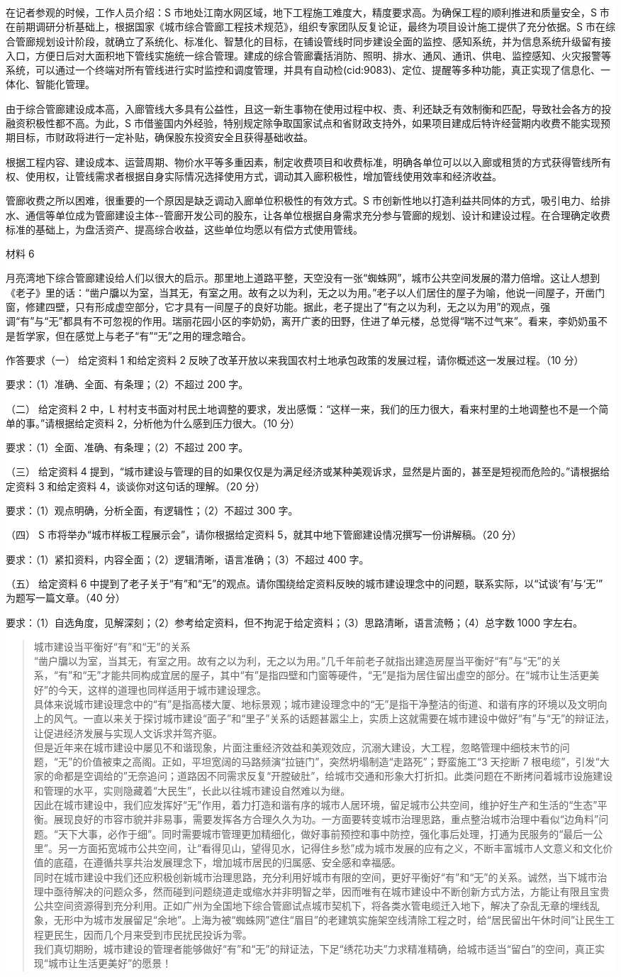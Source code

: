 在记者参观的时候，工作人员介绍：S 市地处江南水网区域，地下工程施工难度大，精度要求高。为确保工程的顺利推进和质量安全，S 市在前期调研分析基础上，根据国家《城市综合管廊工程技术规范》，组织专家团队反复论证，最终为项目设计施工提供了充分依据。S 市在综合管廊规划设计阶段，就确立了系统化、标准化、智慧化的目标，在铺设管线时同步建设全面的监控、感知系统，并为信息系统升级留有接入口，方便日后对大面积地下管线实施统一综合管理。建成的综合管廊囊括消防、照明、排水、通风、通讯、供电、监控感知、火灾报警等系统，可以通过一个终端对所有管线进行实时监控和调度管理，并具有自动检(cid:9083)、定位、提醒等多种功能，真正实现了信息化、一体化、智能化管理。

由于综合管廊建设成本高，入廊管线大多具有公益性，且这一新生事物在使用过程中权、责、利还缺乏有效制衡和匹配，导致社会各方的投融资积极性都不高。为此，S 市借鉴国内外经验，特别规定除争取国家试点和省财政支持外，如果项目建成后特许经营期内收费不能实现预期目标，市财政将进行一定补贴，确保股东投资安全且获得基础收益。

根据工程内容、建设成本、运营周期、物价水平等多重因素，制定收费项目和收费标准，明确各单位可以以入廊或租赁的方式获得管线所有权、使用权，让管线需求者根据自身实际情况选择使用方式，调动其入廊积极性，增加管线使用效率和经济收益。

管廊收费之所以困难，很重要的一个原因是缺乏调动入廊单位积极性的有效方式。S 市创新性地以打造利益共同体的方式，吸引电力、给排水、通信等单位成为管廊建设主体--管廊开发公司的股东，让各单位根据自身需求充分参与管廊的规划、设计和建设过程。在合理确定收费标准的基础上，为盘活资产、提高综合收益，这些单位均愿以有偿方式使用管线。

材料 6

月亮湾地下综合管廊建设给人们以很大的启示。那里地上道路平整，天空没有一张“蜘蛛网”，城市公共空间发展的潜力倍增。这让人想到《老子》里的话：“凿户牖以为室，当其无，有室之用。故有之以为利，无之以为用。”老子以人们居住的屋子为喻，他说一间屋子，开凿门窗，修建四壁，只有形成虚空部分，它才具有一间屋子的良好功能。据此，老子提出了“有之以为利，无之以为用”的观点，强调“有”与“无”都具有不可忽视的作用。瑞丽花园小区的李奶奶，离开广袤的田野，住进了单元楼，总觉得“喘不过气来”。看来，李奶奶虽不是哲学家，但在感觉上与老子“有”“无”之用的理念暗合。

作答要求（一）  给定资料 1 和给定资料 2 反映了改革开放以来我国农村土地承包政策的发展过程，请你概述这一发展过程。（10 分）

要求：（1）准确、全面、有条理；（2）不超过 200 字。

（二）  给定资料 2 中，L 村村支书面对村民土地调整的要求，发出感慨：“这样一来，我们的压力很大，看来村里的土地调整也不是一个简单的事。”请根据给定资料 2，分析他为什么感到压力很大。（10 分）

要求：（1）全面、准确、有条理；（2）不超过 200 字。

（三）  给定资料 4 提到，“城市建设与管理的目的如果仅仅是为满足经济或某种美观诉求，显然是片面的，甚至是短视而危险的。”请根据给定资料 3 和给定资料 4，谈谈你对这句话的理解。（20 分）

要求：（1）观点明确，分析全面，有逻辑性；（2）不超过 300 字。

（四）  S 市将举办“城市样板工程展示会”，请你根据给定资料 5，就其中地下管廊建设情况撰写一份讲解稿。（20 分）

要求：（1）紧扣资料，内容全面；（2）逻辑清晰，语言准确；（3）不超过 400 字。

（五）  给定资料 6 中提到了老子关于“有”和“无”的观点。请你围绕给定资料反映的城市建设理念中的问题，联系实际，以“试谈‘有’与‘无’”  为题写一篇文章。（40 分）

要求：（1）自选角度，见解深刻；（2）参考给定资料，但不拘泥于给定资料；（3）思路清晰，语言流畅；（4）总字数 1000 字左右。

<blockquote>
城市建设当平衡好“有”和“无”的关系<br>
“凿户牖以为室，当其无，有室之用。故有之以为利，无之以为用。”几千年前老子就指出建造房屋当平衡好“有”与“无”的关系，“有”和“无”才能共同构成宜居的屋子，其中“有”是指四壁和门窗等硬件，“无”是指为居住留出虚空的部分。在“城市让生活更美好”的今天，这样的道理也同样适用于城市建设理念。<br>
具体来说城市建设理念中的“有”是指高楼大厦、地标景观；城市建设理念中的“无”是指干净整洁的街道、和谐有序的环境以及文明向上的风气。一直以来关于探讨城市建设“面子”和“里子”关系的话题甚嚣尘上，实质上这就需要在城市建设中做好“有”与“无”的辩证法，让促进经济发展与实现人文诉求并驾齐驱。<br>
但是近年来在城市建设中屡见不和谐现象，片面注重经济效益和美观效应，沉溺大建设，大工程，忽略管理中细枝末节的问题，“无”的价值被束之高阁。正如，平坦宽阔的马路频演“拉链门”，突然坍塌制造“走路死”；野蛮施工“3 天挖断 7 根电缆”，引发“大家的命都是空调给的”无奈追问；道路因不同需求反复“开膛破肚”，给城市交通和形象大打折扣。此类问题在不断拷问着城市设施建设和管理的水平，实则隐藏着“大民生”，长此以往城市建设自然难以为继。<br>
因此在城市建设中，我们应发挥好“无”作用，着力打造和谐有序的城市人居环境，留足城市公共空间，维护好生产和生活的“生态”平衡。展现良好的市容市貌并非易事，需要发挥各方合理久久为功。一方面要转变城市治理思路，重点整治城市治理中看似“边角料”问题。“天下大事，必作于细”。同时需要城市管理更加精细化，做好事前预控和事中防控，强化事后处理，打通为民服务的“最后一公里”。另一方面拓宽城市公共空间，让“看得见山，望得见水，记得住乡愁”成为城市发展的应有之义，不断丰富城市人文意义和文化价值的底蕴，在遵循共享共治发展理念下，增加城市居民的归属感、安全感和幸福感。<br>
同时在城市建设中我们还应积极创新城市治理思路，充分利用好城市有限的空间，更好平衡好“有”和“无”的关系。诚然，当下城市治理中亟待解决的问题众多，然而碰到问题绕道走或缩水并非明智之举，因而唯有在城市建设中不断创新方式方法，方能让有限且宝贵公共空间资源得到充分利用。正如广州为全国地下综合管廊试点城市契机下，将各类水管电缆迁入地下，解决了杂乱无章的埋线乱象，无形中为城市发展留足“余地”。上海为被“蜘蛛网”遮住“眉目”的老建筑实施架空线清除工程之时，给“居民留出午休时间”让民生工程更民生，因而几个月来受到市民扰民投诉为零。<br>
我们真切期盼，城市建设的管理者能够做好“有”和“无”的辩证法，下足“绣花功夫”力求精准精确，给城市适当“留白”的空间，真正实现“城市让生活更美好”的愿景！<br>
</blockquote>
